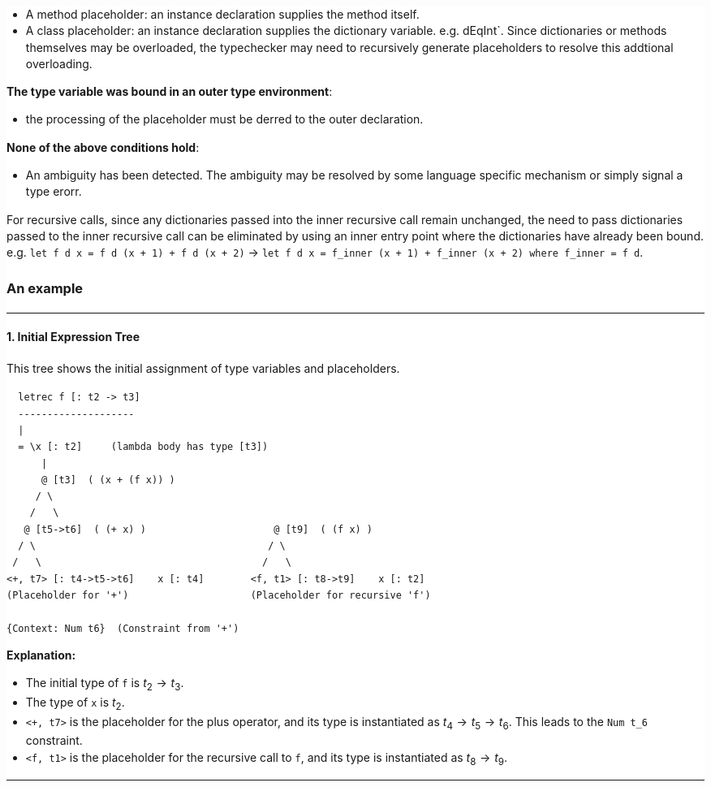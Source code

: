 - A method placeholder: an instance declaration supplies the method itself.
- A class placeholder: an instance declaration supplies the dictionary variable. e.g. dEqInt`.
  Since dictionaries or methods themselves may be overloaded, the typechecker may need to recursively generate placeholders to resolve this addtional overloading.

**The type variable was bound in an outer type environment**:

- the processing of the placeholder must be derred to the outer declaration.

**None of the above conditions hold**:

- An ambiguity has been detected. The ambiguity may be resolved by some language specific mechanism or simply signal a type erorr.

For recursive calls, since any dictionaries passed into the inner recursive call remain unchanged, the need to pass dictionaries passed to the inner recursive call can be eliminated by using an inner entry point where the dictionaries have already been bound. e.g. `let f d x = f d (x + 1) + f d (x + 2)` -> `let f d x = f_inner (x + 1) + f_inner (x + 2) where f_inner = f d`.

### An example

---

#### 1. Initial Expression Tree

This tree shows the initial assignment of type variables and placeholders.

```ascii
  letrec f [: t2 -> t3]
  --------------------
  |
  = \x [: t2]     (lambda body has type [t3])
      |
      @ [t3]  ( (x + (f x)) )
     / \
    /   \
   @ [t5->t6]  ( (+ x) )                      @ [t9]  ( (f x) )
  / \                                        / \
 /   \                                      /   \
<+, t7> [: t4->t5->t6]    x [: t4]        <f, t1> [: t8->t9]    x [: t2]
(Placeholder for '+')                     (Placeholder for recursive 'f')

{Context: Num t6}  (Constraint from '+')
```

**Explanation:**

- The initial type of `f` is $t_2 \rightarrow t_3$.
- The type of `x` is $t_2$.
- `<+, t7>` is the placeholder for the plus operator, and its type is instantiated as $t_4 \rightarrow t_5 \rightarrow t_6$. This leads to the `Num t_6` constraint.
- `<f, t1>` is the placeholder for the recursive call to `f`, and its type is instantiated as $t_8 \rightarrow t_9$.

---
